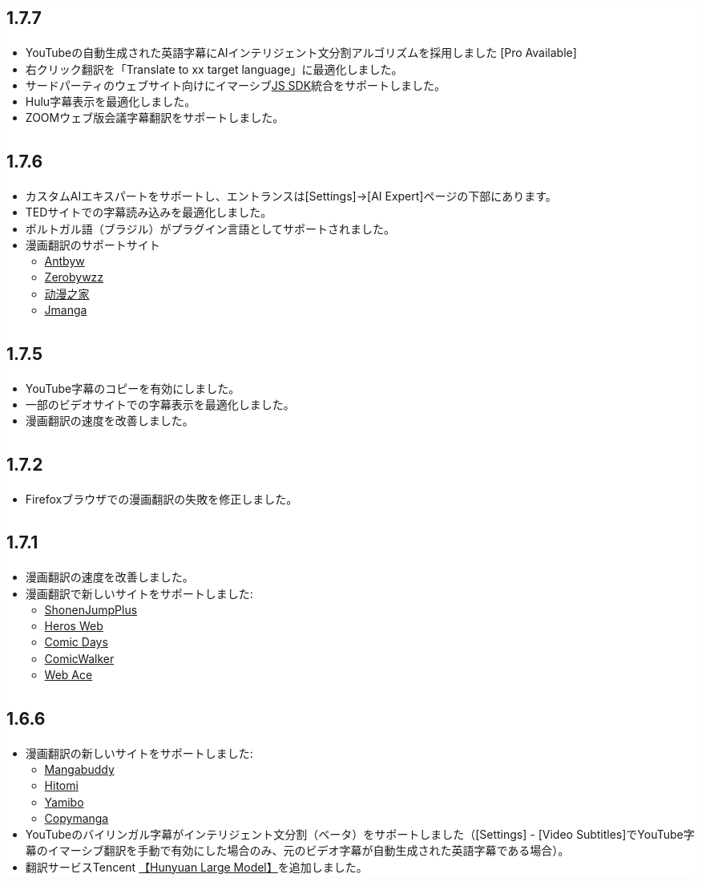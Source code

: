 ## 1.7.7

- YouTubeの自動生成された英語字幕にAIインテリジェント文分割アルゴリズムを採用しました [Pro Available]
- 右クリック翻訳を「Translate to xx target language」に最適化しました。
- サードパーティのウェブサイト向けにイマーシブ[JS SDK](https://immersivetranslate.com/docs/js-sdk/)統合をサポートしました。
- Hulu字幕表示を最適化しました。
- ZOOMウェブ版会議字幕翻訳をサポートしました。

## 1.7.6

- カスタムAIエキスパートをサポートし、エントランスは[Settings]->[AI Expert]ページの下部にあります。
- TEDサイトでの字幕読み込みを最適化しました。
- ポルトガル語（ブラジル）がプラグイン言語としてサポートされました。
- 漫画翻訳のサポートサイト
  - [Antbyw](https://www.antbyw.com)
  - [Zerobywzz](https://www.zerobywzz.com)
  - [动漫之家](https://www.idmzj.com)
  - [Jmanga](https://jmanga.org)

## 1.7.5

- YouTube字幕のコピーを有効にしました。
- 一部のビデオサイトでの字幕表示を最適化しました。
- 漫画翻訳の速度を改善しました。

## 1.7.2

- Firefoxブラウザでの漫画翻訳の失敗を修正しました。

## 1.7.1

- 漫画翻訳の速度を改善しました。
- 漫画翻訳で新しいサイトをサポートしました:
  - [ShonenJumpPlus](https://shonenjumpplus.com)
  - [Heros Web](https://viewer.heros-web.com/)
  - [Comic Days](https://comic-days.com/)
  - [ComicWalker](https://comic-walker.com/)
  - [Web Ace](https://web-ace.jp/)

## 1.6.6

- 漫画翻訳の新しいサイトをサポートしました:
  - [Mangabuddy](https://mangabuddy.com/)
  - [Hitomi](https://hitomi.la)
  - [Yamibo](https://www.yamibo.com)
  - [Copymanga](https://www.copymanga.site/)
- YouTubeのバイリンガル字幕がインテリジェント文分割（ベータ）をサポートしました（[Settings] - [Video Subtitles]でYouTube字幕のイマーシブ翻訳を手動で有効にした場合のみ、元のビデオ字幕が自動生成された英語字幕である場合）。
- 翻訳サービスTencent [【Hunyuan Large Model】](https://immersivetranslate.com/docs/services/tencent-hunyuan/)を追加しました。
